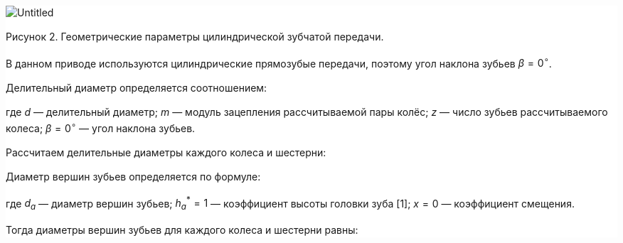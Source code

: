 ![Untitled](%D0%9B%D0%B0%D0%BF%D0%B0%20%D0%9A%D0%9E%D0%AD%D0%9F%20%D0%9C%D0%94%D0%97-1%204b2f2677e8f847e2a69f8f3ea11e72f6/Untitled%201.png)

Рисунок 2. Геометрические параметры цилиндрической зубчатой передачи.

В данном приводе используются цилиндрические прямозубые передачи, поэтому угол наклона зубьев $\beta = 0^\circ$.

Делительный диаметр определяется соотношением:
$$
$$

где $d$ — делительный диаметр;
$m$ — модуль зацепления рассчитываемой пары колёс;
$z$ — число зубьев рассчитываемого колеса;
$\beta = 0^\circ$ — угол наклона зубьев.

Рассчитаем делительные диаметры каждого колеса и шестерни:
$$
$$
$$
$$
$$
$$
$$
$$
$$
$$
$$
$$
$$
$$
$$
$$
$$
$$
$$
$$

Диаметр вершин зубьев определяется по формуле:
$$
$$

где $d_a$ — диаметр вершин зубьев;
$h_a^* = 1$ — коэффициент высоты головки зуба [1];
$x = 0$ — коэффициент смещения.

Тогда диаметры вершин зубьев для каждого колеса и шестерни равны:
$$
$$
$$
$$
$$
$$
$$
$$
$$
$$
$$
$$
$$
$$
$$
$$
$$
$$
$$
$$